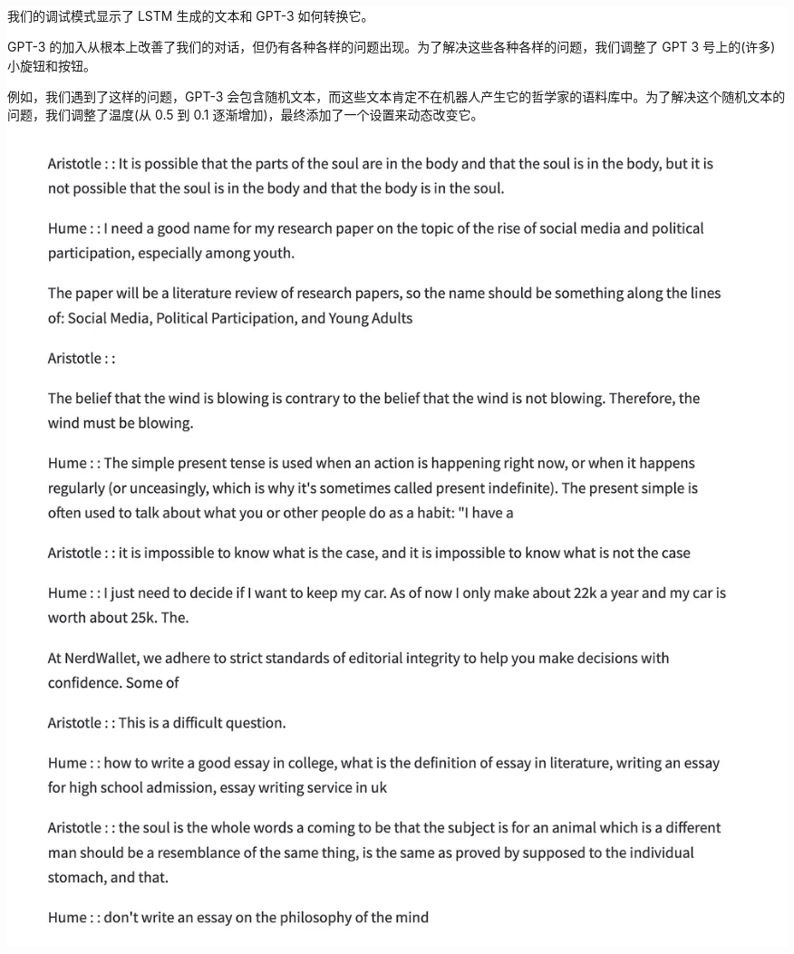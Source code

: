 我们的调试模式显示了 LSTM 生成的文本和 GPT-3 如何转换它。

GPT-3 的加入从根本上改善了我们的对话，但仍有各种各样的问题出现。为了解决这些各种各样的问题，我们调整了 GPT 3 号上的(许多)小旋钮和按钮。

例如，我们遇到了这样的问题，GPT-3 会包含随机文本，而这些文本肯定不在机器人产生它的哲学家的语料库中。为了解决这个随机文本的问题，我们调整了温度(从 0.5 到 0.1 逐渐增加)，最终添加了一个设置来动态改变它。

![](img/c68ee4ce3a3068f0a96a5fc1db333d3e.png)
